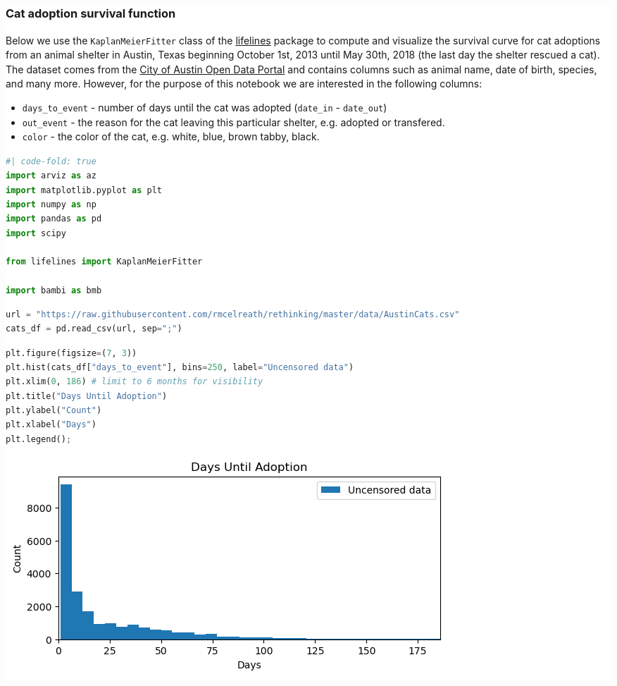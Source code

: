 ### Cat adoption survival function

Below we use the `KaplanMeierFitter` class of the [lifelines](https://github.com/CamDavidsonPilon/lifelines) package to compute and visualize the survival curve for cat adoptions from an animal shelter in Austin, Texas beginning October 1st, 2013 until May 30th, 2018 (the last day the shelter rescued a cat). The dataset comes from the [City of Austin Open Data Portal](https://data.austintexas.gov/widgets/9t4d-g238) and contains columns such as animal name, date of birth, species, and many more. However, for the purpose of this notebook we are interested in the following columns:
- `days_to_event` - number of days until the cat was adopted (`date_in` - `date_out`)
- `out_event` - the reason for the cat leaving this particular shelter, e.g. adopted or transfered.
- `color` - the color of the cat, e.g. white, blue, brown tabby, black.


```python
#| code-fold: true
import arviz as az
import matplotlib.pyplot as plt
import numpy as np
import pandas as pd
import scipy

from lifelines import KaplanMeierFitter

import bambi as bmb
```


```python
url = "https://raw.githubusercontent.com/rmcelreath/rethinking/master/data/AustinCats.csv"
cats_df = pd.read_csv(url, sep=";")
```


```python
plt.figure(figsize=(7, 3))
plt.hist(cats_df["days_to_event"], bins=250, label="Uncensored data")
plt.xlim(0, 186) # limit to 6 months for visibility
plt.title("Days Until Adoption")
plt.ylabel("Count")
plt.xlabel("Days")
plt.legend();
```


    
![png](2023-10-25-survival-models-bambi_files/2023-10-25-survival-models-bambi_8_0.png)
    
